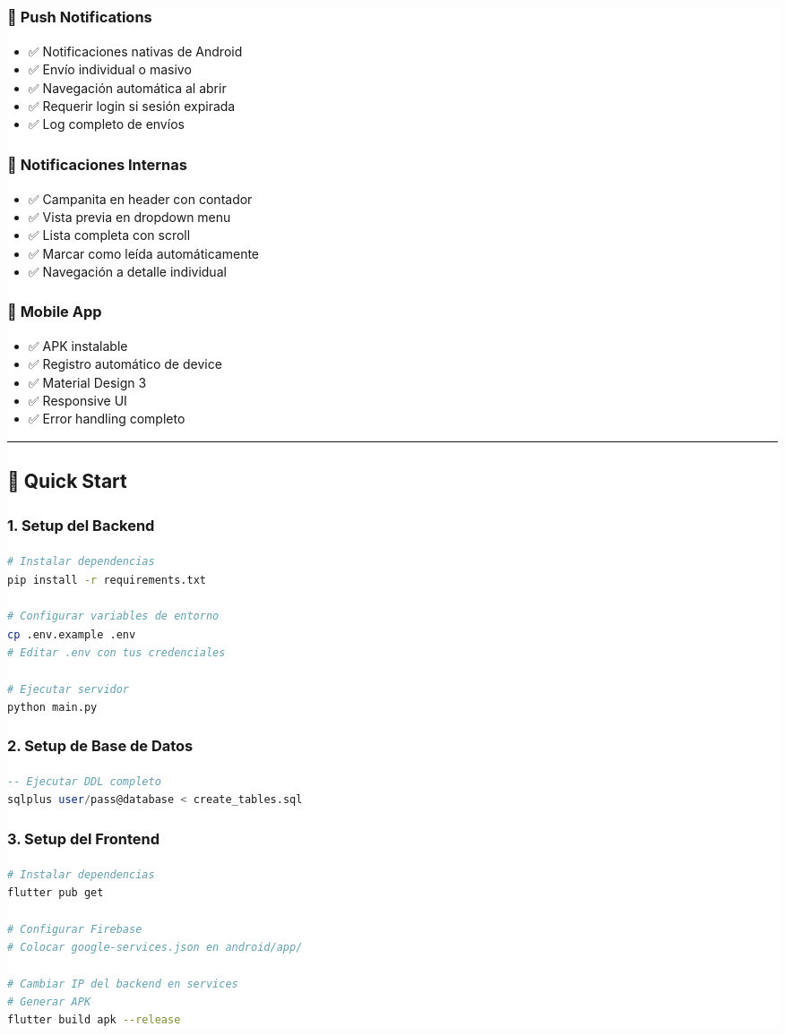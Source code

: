 ### 🔔 **Push Notifications**
- ✅ Notificaciones nativas de Android
- ✅ Envío individual o masivo
- ✅ Navegación automática al abrir
- ✅ Requerir login si sesión expirada
- ✅ Log completo de envíos

### 📢 **Notificaciones Internas**
- ✅ Campanita en header con contador
- ✅ Vista previa en dropdown menu
- ✅ Lista completa con scroll
- ✅ Marcar como leída automáticamente
- ✅ Navegación a detalle individual

### 📱 **Mobile App**
- ✅ APK instalable
- ✅ Registro automático de device
- ✅ Material Design 3
- ✅ Responsive UI
- ✅ Error handling completo

---

## 🚀 Quick Start

### 1. **Setup del Backend**
```bash
# Instalar dependencias
pip install -r requirements.txt

# Configurar variables de entorno
cp .env.example .env
# Editar .env con tus credenciales

# Ejecutar servidor
python main.py
```

### 2. **Setup de Base de Datos**
```sql
-- Ejecutar DDL completo
sqlplus user/pass@database < create_tables.sql
```

### 3. **Setup del Frontend**
```bash
# Instalar dependencias
flutter pub get

# Configurar Firebase
# Colocar google-services.json en android/app/

# Cambiar IP del backend en services
# Generar APK
flutter build apk --release
```
